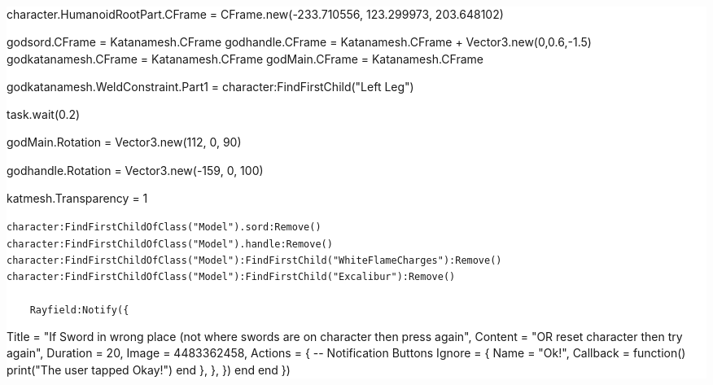 character.HumanoidRootPart.CFrame = CFrame.new(-233.710556, 123.299973, 203.648102)

godsord.CFrame = Katanamesh.CFrame
godhandle.CFrame = Katanamesh.CFrame + Vector3.new(0,0.6,-1.5)
godkatanamesh.CFrame = Katanamesh.CFrame
godMain.CFrame = Katanamesh.CFrame

godkatanamesh.WeldConstraint.Part1 = character:FindFirstChild("Left Leg")

task.wait(0.2)

godMain.Rotation = Vector3.new(112, 0, 90)

godhandle.Rotation = Vector3.new(-159, 0, 100)


katmesh.Transparency = 1

    character:FindFirstChildOfClass("Model").sord:Remove()
    character:FindFirstChildOfClass("Model").handle:Remove()
    character:FindFirstChildOfClass("Model"):FindFirstChild("WhiteFlameCharges"):Remove()
    character:FindFirstChildOfClass("Model"):FindFirstChild("Excalibur"):Remove()

        Rayfield:Notify({
   Title = "If Sword in wrong place (not where swords are on character then press again",
   Content = "OR reset character then try again",
   Duration = 20,
   Image = 4483362458,
   Actions = { -- Notification Buttons
      Ignore = {
         Name = "Ok!",
         Callback = function()
         print("The user tapped Okay!")
      end
   },
},
})
        end
    end
    })
